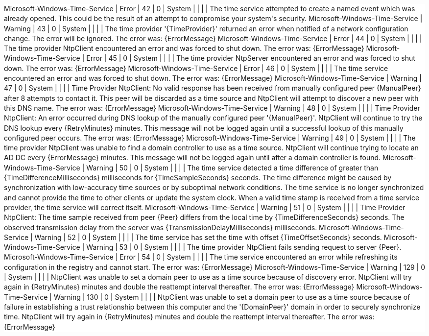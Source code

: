 Microsoft-Windows-Time-Service  |  Error        |  42        |  0        |  System                                      |        |          |           |  The time service attempted to create a named event which was already opened. This could be the result of an attempt to compromise your system's security.
Microsoft-Windows-Time-Service  |  Warning      |  43        |  0        |  System                                      |        |          |           |  The time provider '{TimeProvider}' returned an error when notified of a network configuration change. The error will be ignored. The error was: {ErrorMessage}
Microsoft-Windows-Time-Service  |  Error        |  44        |  0        |  System                                      |        |          |           |  The time provider NtpClient encountered an error and was forced to shut down. The error was: {ErrorMessage}
Microsoft-Windows-Time-Service  |  Error        |  45        |  0        |  System                                      |        |          |           |  The time provider NtpServer encountered an error and was forced to shut down. The error was: {ErrorMessage}
Microsoft-Windows-Time-Service  |  Error        |  46        |  0        |  System                                      |        |          |           |  The time service encountered an error and was forced to shut down. The error was: {ErrorMessage}
Microsoft-Windows-Time-Service  |  Warning      |  47        |  0        |  System                                      |        |          |           |  Time Provider NtpClient: No valid response has been received from manually configured peer {ManualPeer} after 8 attempts to contact it. This peer will be discarded as a time source and NtpClient will attempt to discover a new peer with this DNS name. The error was: {ErrorMessage}
Microsoft-Windows-Time-Service  |  Warning      |  48        |  0        |  System                                      |        |          |           |  Time Provider NtpClient: An error occurred during DNS lookup of the manually configured peer '{ManualPeer}'. NtpClient will continue to try the DNS lookup every {RetryMinutes} minutes. This message will not be logged again until a successful lookup of this manually configured peer occurs. The error was: {ErrorMessage}
Microsoft-Windows-Time-Service  |  Warning      |  49        |  0        |  System                                      |        |          |           |  The time provider NtpClient was unable to find a domain controller to use as a time source. NtpClient will continue trying to locate an AD DC every {ErrorMessage} minutes. This message will not be logged again until after a domain controller is found.
Microsoft-Windows-Time-Service  |  Warning      |  50        |  0        |  System                                      |        |          |           |  The time service detected a time difference of greater than {TimeDifferenceMilliseconds} milliseconds for {TimeSampleSeconds} seconds. The time difference might be caused by synchronization with low-accuracy time sources or by suboptimal network conditions. The time service is no longer synchronized and cannot provide the time to other clients or update the system clock. When a valid time stamp is received from a time service provider, the time service will correct itself.
Microsoft-Windows-Time-Service  |  Warning      |  51        |  0        |  System                                      |        |          |           |  Time Provider NtpClient: The time sample received from peer {Peer} differs from the local time by {TimeDifferenceSeconds} seconds. The observed transmission delay from the server was {TransmissionDelayMilliseconds} milliseconds.
Microsoft-Windows-Time-Service  |  Warning      |  52        |  0        |  System                                      |        |          |           |  The time service has set the time with offset {TimeOffsetSeconds} seconds.
Microsoft-Windows-Time-Service  |  Warning      |  53        |  0        |  System                                      |        |          |           |  The time provider NtpClient fails sending request to server {Peer}.
Microsoft-Windows-Time-Service  |  Error        |  54        |  0        |  System                                      |        |          |           |  The time service encountered an error while refreshing its configuration in the registry and cannot start. The error was: {ErrorMessage}
Microsoft-Windows-Time-Service  |  Warning      |  129       |  0        |  System                                      |        |          |           |  NtpClient was unable to set a domain peer to use as a time source because of discovery error. NtpClient will try again in {RetryMinutes} minutes and double the reattempt interval thereafter. The error was: {ErrorMessage}
Microsoft-Windows-Time-Service  |  Warning      |  130       |  0        |  System                                      |        |          |           |  NtpClient was unable to set a domain peer to use as a time source because of failure in establishing  a trust relationship between this computer and the '{DomainPeer}' domain in order to securely synchronize time. NtpClient will try again in {RetryMinutes} minutes and double the reattempt interval thereafter. The error was: {ErrorMessage}